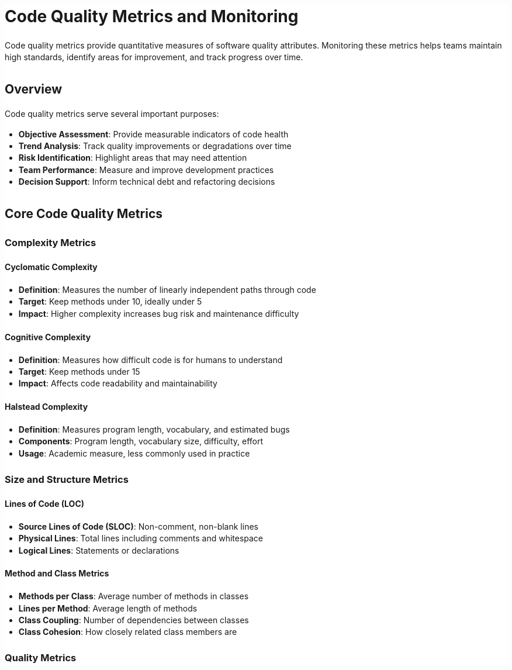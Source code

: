 # Code Quality Metrics and Monitoring

Code quality metrics provide quantitative measures of software quality attributes. Monitoring these metrics helps teams maintain high standards, identify areas for improvement, and track progress over time.

## Overview

Code quality metrics serve several important purposes:
- **Objective Assessment**: Provide measurable indicators of code health
- **Trend Analysis**: Track quality improvements or degradations over time
- **Risk Identification**: Highlight areas that may need attention
- **Team Performance**: Measure and improve development practices
- **Decision Support**: Inform technical debt and refactoring decisions

## Core Code Quality Metrics

### Complexity Metrics

#### Cyclomatic Complexity
- **Definition**: Measures the number of linearly independent paths through code
- **Target**: Keep methods under 10, ideally under 5
- **Impact**: Higher complexity increases bug risk and maintenance difficulty

#### Cognitive Complexity
- **Definition**: Measures how difficult code is for humans to understand
- **Target**: Keep methods under 15
- **Impact**: Affects code readability and maintainability

#### Halstead Complexity
- **Definition**: Measures program length, vocabulary, and estimated bugs
- **Components**: Program length, vocabulary size, difficulty, effort
- **Usage**: Academic measure, less commonly used in practice

### Size and Structure Metrics

#### Lines of Code (LOC)
- **Source Lines of Code (SLOC)**: Non-comment, non-blank lines
- **Physical Lines**: Total lines including comments and whitespace
- **Logical Lines**: Statements or declarations

#### Method and Class Metrics
- **Methods per Class**: Average number of methods in classes
- **Lines per Method**: Average length of methods
- **Class Coupling**: Number of dependencies between classes
- **Class Cohesion**: How closely related class members are

### Quality Metrics
